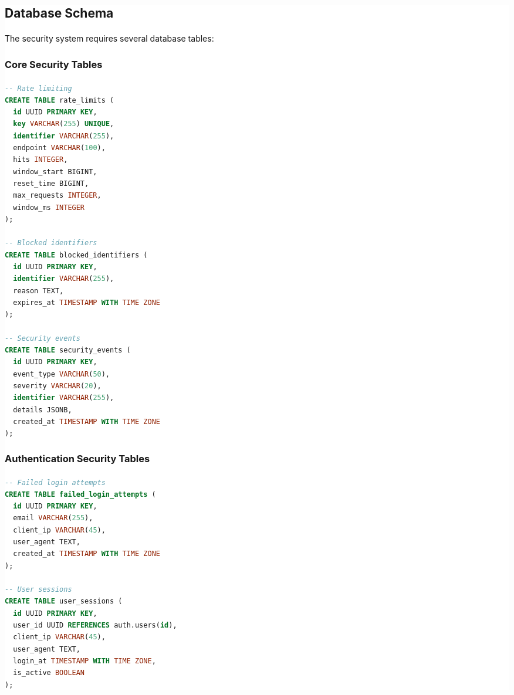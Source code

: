 ## Database Schema

The security system requires several database tables:

### Core Security Tables

```sql
-- Rate limiting
CREATE TABLE rate_limits (
  id UUID PRIMARY KEY,
  key VARCHAR(255) UNIQUE,
  identifier VARCHAR(255),
  endpoint VARCHAR(100),
  hits INTEGER,
  window_start BIGINT,
  reset_time BIGINT,
  max_requests INTEGER,
  window_ms INTEGER
);

-- Blocked identifiers
CREATE TABLE blocked_identifiers (
  id UUID PRIMARY KEY,
  identifier VARCHAR(255),
  reason TEXT,
  expires_at TIMESTAMP WITH TIME ZONE
);

-- Security events
CREATE TABLE security_events (
  id UUID PRIMARY KEY,
  event_type VARCHAR(50),
  severity VARCHAR(20),
  identifier VARCHAR(255),
  details JSONB,
  created_at TIMESTAMP WITH TIME ZONE
);
```

### Authentication Security Tables

```sql
-- Failed login attempts
CREATE TABLE failed_login_attempts (
  id UUID PRIMARY KEY,
  email VARCHAR(255),
  client_ip VARCHAR(45),
  user_agent TEXT,
  created_at TIMESTAMP WITH TIME ZONE
);

-- User sessions
CREATE TABLE user_sessions (
  id UUID PRIMARY KEY,
  user_id UUID REFERENCES auth.users(id),
  client_ip VARCHAR(45),
  user_agent TEXT,
  login_at TIMESTAMP WITH TIME ZONE,
  is_active BOOLEAN
);
```
